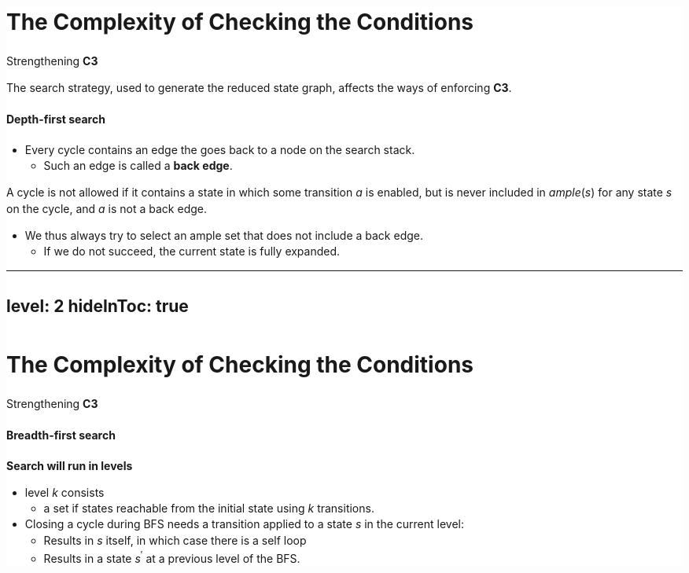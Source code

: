 # The Complexity of Checking the Conditions
Strengthening **C3**

The search strategy, used to generate the reduced state graph, affects the ways of enforcing **C3**.

<v-click>

#### Depth-first search

</v-click>

<v-clicks depth="2">

- Every cycle contains an edge the goes back to a node on the search stack.
  - Such an edge is called a **back edge**.

</v-clicks>

<Condition v-click title="C3'">

A cycle is not allowed if it contains a state in which some transition $a$ is enabled, but is never included in $\mathit{ample}(s)$ for any state $s$ on the cycle, and $a$ is not a back edge.

</Condition>
<v-clicks depth="2">

- We thus always try to select an ample set that does not include a back edge.
  - If we do not succeed, the current state is fully expanded.

</v-clicks>

---
level: 2
hideInToc: true
---

# The Complexity of Checking the Conditions
Strengthening **C3**

<v-click>

#### Breadth-first search
**Search will run in levels**

</v-click>
<v-clicks depth="2">

- level $k$ consists
  - a set if states reachable from the initial state using $k$ transitions.
- Closing a cycle during BFS needs a transition applied to a state $s$ in the current level:
  - Results in $s$ itself, in which case there is a self loop
  - Results in a state $s^\prime$ at a previous level of the BFS.

</v-clicks>
<v-click>
